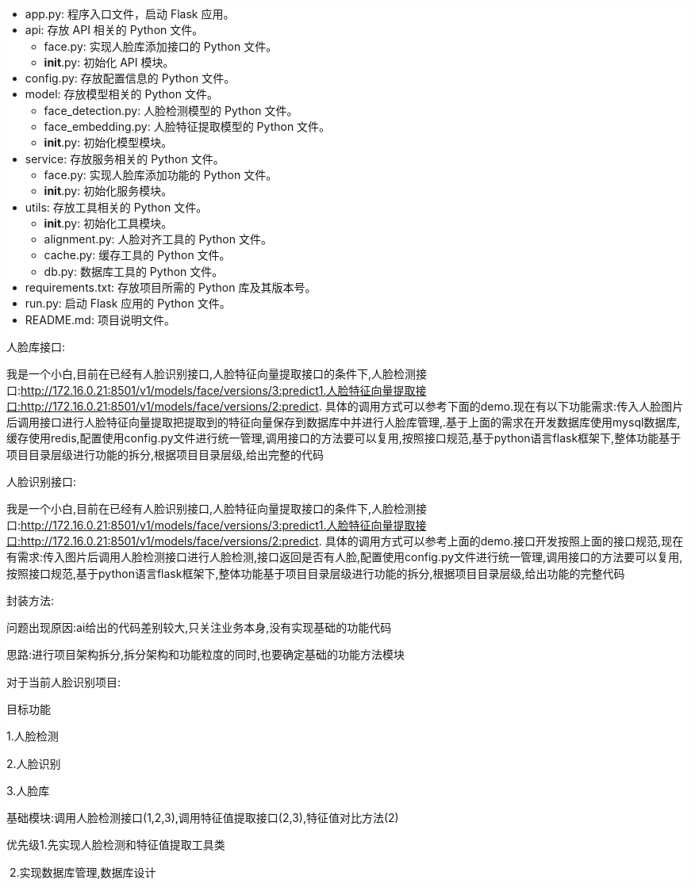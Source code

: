 - app.py: 程序入口文件，启动 Flask 应用。
- api: 存放 API 相关的 Python 文件。
  - face.py: 实现人脸库添加接口的 Python 文件。
  - **init**.py: 初始化 API 模块。
- config.py: 存放配置信息的 Python 文件。
- model: 存放模型相关的 Python 文件。
  - face_detection.py: 人脸检测模型的 Python 文件。
  - face_embedding.py: 人脸特征提取模型的 Python 文件。
  - **init**.py: 初始化模型模块。
- service: 存放服务相关的 Python 文件。
  - face.py: 实现人脸库添加功能的 Python 文件。
  - **init**.py: 初始化服务模块。
- utils: 存放工具相关的 Python 文件。
  - **init**.py: 初始化工具模块。
  - alignment.py: 人脸对齐工具的 Python 文件。
  - cache.py: 缓存工具的 Python 文件。
  - db.py: 数据库工具的 Python 文件。
- requirements.txt: 存放项目所需的 Python 库及其版本号。
- run.py: 启动 Flask 应用的 Python 文件。
- README.md: 项目说明文件。

人脸库接口:

我是一个小白,目前在已经有人脸识别接口,人脸特征向量提取接口的条件下,人脸检测接口:http://172.16.0.21:8501/v1/models/face/versions/3:predict1.人脸特征向量提取接口:http://172.16.0.21:8501/v1/models/face/versions/2:predict. 具体的调用方式可以参考下面的demo.现在有以下功能需求:传入人脸图片后调用接口进行人脸特征向量提取把提取到的特征向量保存到数据库中并进行人脸库管理,.基于上面的需求在开发数据库使用mysql数据库,缓存使用redis,配置使用config.py文件进行统一管理,调用接口的方法要可以复用,按照接口规范,基于python语言flask框架下,整体功能基于项目目录层级进行功能的拆分,根据项目目录层级,给出完整的代码



人脸识别接口:

我是一个小白,目前在已经有人脸识别接口,人脸特征向量提取接口的条件下,人脸检测接口:http://172.16.0.21:8501/v1/models/face/versions/3:predict1.人脸特征向量提取接口:http://172.16.0.21:8501/v1/models/face/versions/2:predict. 具体的调用方式可以参考上面的demo.接口开发按照上面的接口规范,现在有需求:传入图片后调用人脸检测接口进行人脸检测,接口返回是否有人脸,配置使用config.py文件进行统一管理,调用接口的方法要可以复用,按照接口规范,基于python语言flask框架下,整体功能基于项目目录层级进行功能的拆分,根据项目目录层级,给出功能的完整代码



封装方法:

问题出现原因:ai给出的代码差别较大,只关注业务本身,没有实现基础的功能代码

思路:进行项目架构拆分,拆分架构和功能粒度的同时,也要确定基础的功能方法模块

对于当前人脸识别项目:

目标功能

1.人脸检测

2.人脸识别

3.人脸库

基础模块:调用人脸检测接口(1,2,3),调用特征值提取接口(2,3),特征值对比方法(2)

优先级1.先实现人脸检测和特征值提取工具类

​			2.实现数据库管理,数据库设计
